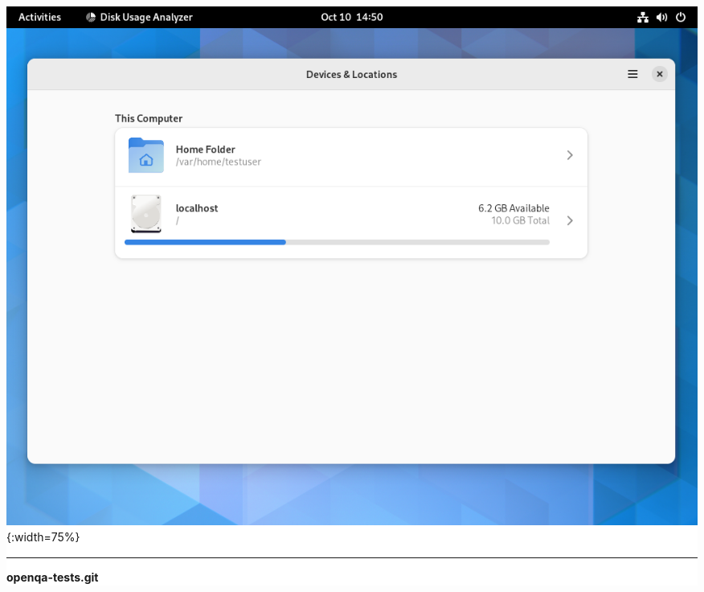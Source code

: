 ![Baobab app screenshot](./images/app_baobab_home.png){:width=75%}
</div>
</div>



----

**openqa-tests.git**

